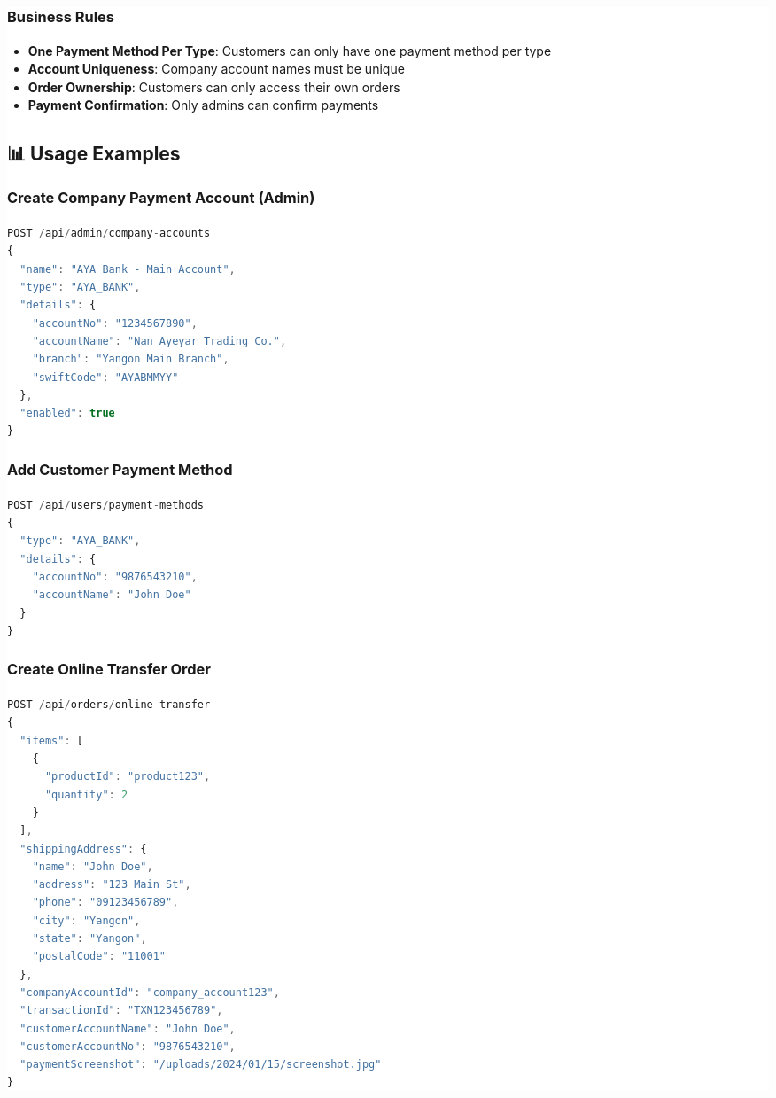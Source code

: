 ### **Business Rules**
- **One Payment Method Per Type**: Customers can only have one payment method per type
- **Account Uniqueness**: Company account names must be unique
- **Order Ownership**: Customers can only access their own orders
- **Payment Confirmation**: Only admins can confirm payments

## 📊 **Usage Examples**

### **Create Company Payment Account (Admin)**
```typescript
POST /api/admin/company-accounts
{
  "name": "AYA Bank - Main Account",
  "type": "AYA_BANK",
  "details": {
    "accountNo": "1234567890",
    "accountName": "Nan Ayeyar Trading Co.",
    "branch": "Yangon Main Branch",
    "swiftCode": "AYABMMYY"
  },
  "enabled": true
}
```

### **Add Customer Payment Method**
```typescript
POST /api/users/payment-methods
{
  "type": "AYA_BANK",
  "details": {
    "accountNo": "9876543210",
    "accountName": "John Doe"
  }
}
```

### **Create Online Transfer Order**
```typescript
POST /api/orders/online-transfer
{
  "items": [
    {
      "productId": "product123",
      "quantity": 2
    }
  ],
  "shippingAddress": {
    "name": "John Doe",
    "address": "123 Main St",
    "phone": "09123456789",
    "city": "Yangon",
    "state": "Yangon",
    "postalCode": "11001"
  },
  "companyAccountId": "company_account123",
  "transactionId": "TXN123456789",
  "customerAccountName": "John Doe",
  "customerAccountNo": "9876543210",
  "paymentScreenshot": "/uploads/2024/01/15/screenshot.jpg"
}
```
